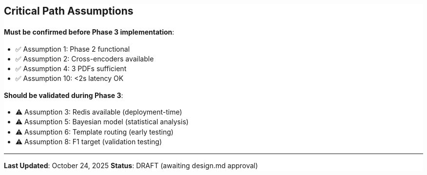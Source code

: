 
## Critical Path Assumptions

**Must be confirmed before Phase 3 implementation**:
- ✅ Assumption 1: Phase 2 functional
- ✅ Assumption 2: Cross-encoders available
- ✅ Assumption 4: 3 PDFs sufficient
- ✅ Assumption 10: <2s latency OK

**Should be validated during Phase 3**:
- ⚠️ Assumption 3: Redis available (deployment-time)
- ⚠️ Assumption 5: Bayesian model (statistical analysis)
- ⚠️ Assumption 6: Template routing (early testing)
- ⚠️ Assumption 8: F1 target (validation testing)

---

**Last Updated**: October 24, 2025
**Status**: DRAFT (awaiting design.md approval)

